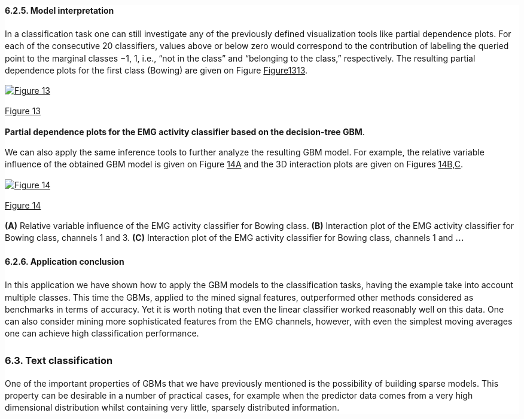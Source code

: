 #### 6.2.5. Model interpretation

In a classification task one can still investigate any of the previously
defined visualization tools like partial dependence plots. For each of
the consecutive 20 classifiers, values above or below zero would
correspond to the contribution of labeling the queried point to the
marginal classes −1, 1, i.e., “not in the class” and “belonging to the
class,” respectively. The resulting partial dependence plots for the
first class (Bowing) are given on Figure
[​Figure1313](/pmc/articles/PMC3885826/figure/F13/).

[![Figure
13](/pmc/articles/PMC3885826/bin/fnbot-07-00021-g0013.gif "Figure 13")](/pmc/articles/PMC3885826/figure/F13/)

[Figure 13](/pmc/articles/PMC3885826/figure/F13/)

**Partial dependence plots for the EMG activity classifier based on the
decision-tree GBM**.

We can also apply the same inference tools to further analyze the
resulting GBM model. For example, the relative variable influence of the
obtained GBM model is given on Figure
[14A](/pmc/articles/PMC3885826/figure/F14/) and the 3D interaction plots
are given on Figures [14B,C](/pmc/articles/PMC3885826/figure/F14/).

[![Figure
14](/pmc/articles/PMC3885826/bin/fnbot-07-00021-g0014.gif "Figure 14")](/pmc/articles/PMC3885826/figure/F14/)

[Figure 14](/pmc/articles/PMC3885826/figure/F14/)

**(A)** Relative variable influence of the EMG activity classifier for
Bowing class. **(B)** Interaction plot of the EMG activity classifier
for Bowing class, channels 1 and 3. **(C)** Interaction plot of the EMG
activity classifier for Bowing class, channels 1 and **...**

#### 6.2.6. Application conclusion

In this application we have shown how to apply the GBM models to the
classification tasks, having the example take into account multiple
classes. This time the GBMs, applied to the mined signal features,
outperformed other methods considered as benchmarks in terms of
accuracy. Yet it is worth noting that even the linear classifier worked
reasonably well on this data. One can also consider mining more
sophisticated features from the EMG channels, however, with even the
simplest moving averages one can achieve high classification
performance.

### 6.3. Text classification

One of the important properties of GBMs that we have previously
mentioned is the possibility of building sparse models. This property
can be desirable in a number of practical cases, for example when the
predictor data comes from a very high dimensional distribution whilst
containing very little, sparsely distributed information.
